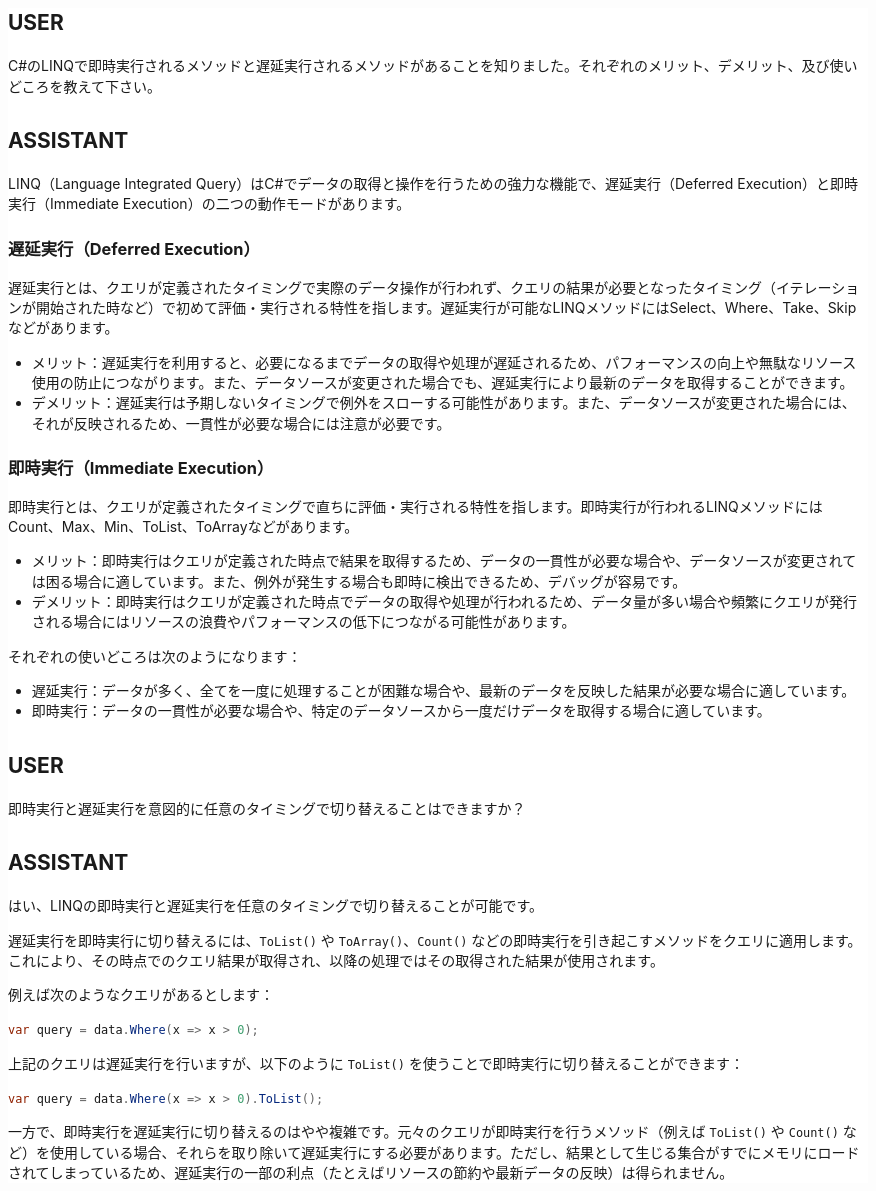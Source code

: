 ## USER
C#のLINQで即時実行されるメソッドと遅延実行されるメソッドがあることを知りました。それぞれのメリット、デメリット、及び使いどころを教えて下さい。

## ASSISTANT
LINQ（Language Integrated Query）はC#でデータの取得と操作を行うための強力な機能で、遅延実行（Deferred Execution）と即時実行（Immediate Execution）の二つの動作モードがあります。

### 遅延実行（Deferred Execution）

遅延実行とは、クエリが定義されたタイミングで実際のデータ操作が行われず、クエリの結果が必要となったタイミング（イテレーションが開始された時など）で初めて評価・実行される特性を指します。遅延実行が可能なLINQメソッドにはSelect、Where、Take、Skipなどがあります。

- メリット：遅延実行を利用すると、必要になるまでデータの取得や処理が遅延されるため、パフォーマンスの向上や無駄なリソース使用の防止につながります。また、データソースが変更された場合でも、遅延実行により最新のデータを取得することができます。
- デメリット：遅延実行は予期しないタイミングで例外をスローする可能性があります。また、データソースが変更された場合には、それが反映されるため、一貫性が必要な場合には注意が必要です。

### 即時実行（Immediate Execution）

即時実行とは、クエリが定義されたタイミングで直ちに評価・実行される特性を指します。即時実行が行われるLINQメソッドにはCount、Max、Min、ToList、ToArrayなどがあります。

- メリット：即時実行はクエリが定義された時点で結果を取得するため、データの一貫性が必要な場合や、データソースが変更されては困る場合に適しています。また、例外が発生する場合も即時に検出できるため、デバッグが容易です。
- デメリット：即時実行はクエリが定義された時点でデータの取得や処理が行われるため、データ量が多い場合や頻繁にクエリが発行される場合にはリソースの浪費やパフォーマンスの低下につながる可能性があります。

それぞれの使いどころは次のようになります：

- 遅延実行：データが多く、全てを一度に処理することが困難な場合や、最新のデータを反映した結果が必要な場合に適しています。
- 即時実行：データの一貫性が必要な場合や、特定のデータソースから一度だけデータを取得する場合に適しています。

## USER
即時実行と遅延実行を意図的に任意のタイミングで切り替えることはできますか？

## ASSISTANT
はい、LINQの即時実行と遅延実行を任意のタイミングで切り替えることが可能です。

遅延実行を即時実行に切り替えるには、`ToList()` や `ToArray()`、`Count()` などの即時実行を引き起こすメソッドをクエリに適用します。これにより、その時点でのクエリ結果が取得され、以降の処理ではその取得された結果が使用されます。

例えば次のようなクエリがあるとします：

```csharp
var query = data.Where(x => x > 0);
```

上記のクエリは遅延実行を行いますが、以下のように `ToList()` を使うことで即時実行に切り替えることができます：

```csharp
var query = data.Where(x => x > 0).ToList();
```

一方で、即時実行を遅延実行に切り替えるのはやや複雑です。元々のクエリが即時実行を行うメソッド（例えば `ToList()` や `Count()` など）を使用している場合、それらを取り除いて遅延実行にする必要があります。ただし、結果として生じる集合がすでにメモリにロードされてしまっているため、遅延実行の一部の利点（たとえばリソースの節約や最新データの反映）は得られません。
